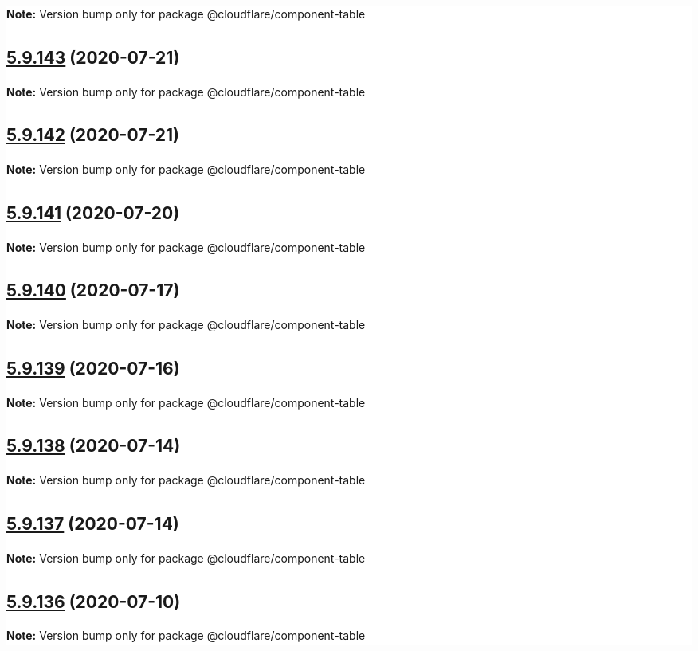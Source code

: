 **Note:** Version bump only for package @cloudflare/component-table

## [5.9.143](http://stash.cfops.it:7999/fe/stratus/compare/@cloudflare/component-table@5.9.142...@cloudflare/component-table@5.9.143) (2020-07-21)

**Note:** Version bump only for package @cloudflare/component-table

## [5.9.142](http://stash.cfops.it:7999/fe/stratus/compare/@cloudflare/component-table@5.9.141...@cloudflare/component-table@5.9.142) (2020-07-21)

**Note:** Version bump only for package @cloudflare/component-table

## [5.9.141](http://stash.cfops.it:7999/fe/stratus/compare/@cloudflare/component-table@5.9.140...@cloudflare/component-table@5.9.141) (2020-07-20)

**Note:** Version bump only for package @cloudflare/component-table

## [5.9.140](http://stash.cfops.it:7999/fe/stratus/compare/@cloudflare/component-table@5.9.139...@cloudflare/component-table@5.9.140) (2020-07-17)

**Note:** Version bump only for package @cloudflare/component-table

## [5.9.139](http://stash.cfops.it:7999/fe/stratus/compare/@cloudflare/component-table@5.9.138...@cloudflare/component-table@5.9.139) (2020-07-16)

**Note:** Version bump only for package @cloudflare/component-table

## [5.9.138](http://stash.cfops.it:7999/fe/stratus/compare/@cloudflare/component-table@5.9.137...@cloudflare/component-table@5.9.138) (2020-07-14)

**Note:** Version bump only for package @cloudflare/component-table

## [5.9.137](http://stash.cfops.it:7999/fe/stratus/compare/@cloudflare/component-table@5.9.136...@cloudflare/component-table@5.9.137) (2020-07-14)

**Note:** Version bump only for package @cloudflare/component-table

## [5.9.136](http://stash.cfops.it:7999/fe/stratus/compare/@cloudflare/component-table@5.9.135...@cloudflare/component-table@5.9.136) (2020-07-10)

**Note:** Version bump only for package @cloudflare/component-table
